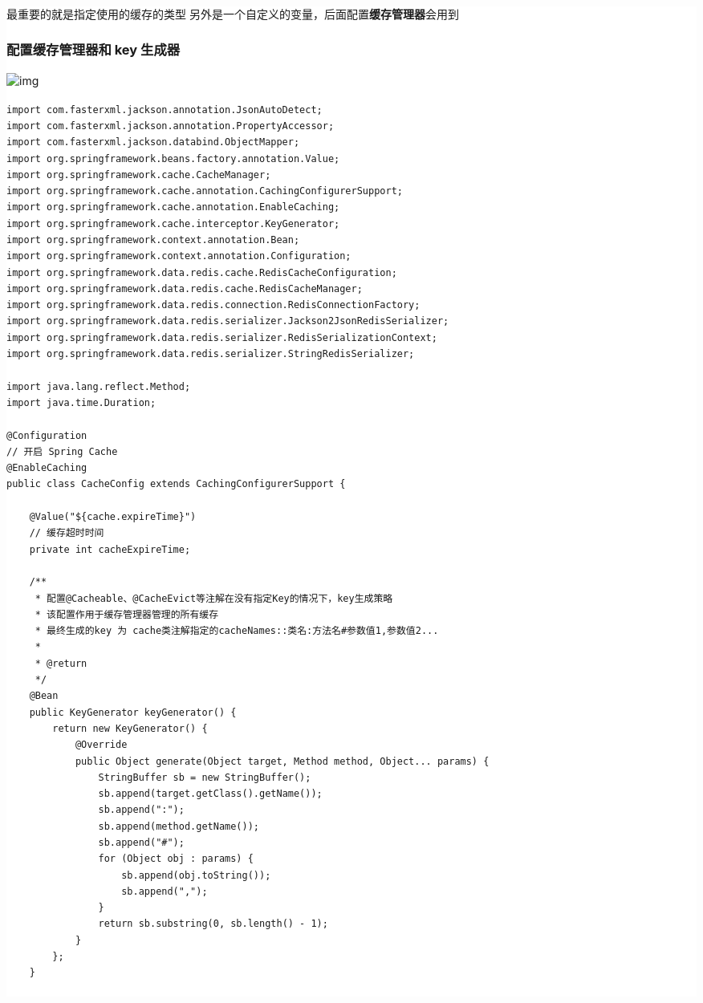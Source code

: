 最重要的就是指定使用的缓存的类型
 另外是一个自定义的变量，后面配置**缓存管理器**会用到

### 配置缓存管理器和 key 生成器

![img](https://p3-juejin.byteimg.com/tos-cn-i-k3u1fbpfcp/4617d1ccb76f47e08bf1883b6b61a7a3~tplv-k3u1fbpfcp-zoom-in-crop-mark:1304:0:0:0.awebp)

```
import com.fasterxml.jackson.annotation.JsonAutoDetect;
import com.fasterxml.jackson.annotation.PropertyAccessor;
import com.fasterxml.jackson.databind.ObjectMapper;
import org.springframework.beans.factory.annotation.Value;
import org.springframework.cache.CacheManager;
import org.springframework.cache.annotation.CachingConfigurerSupport;
import org.springframework.cache.annotation.EnableCaching;
import org.springframework.cache.interceptor.KeyGenerator;
import org.springframework.context.annotation.Bean;
import org.springframework.context.annotation.Configuration;
import org.springframework.data.redis.cache.RedisCacheConfiguration;
import org.springframework.data.redis.cache.RedisCacheManager;
import org.springframework.data.redis.connection.RedisConnectionFactory;
import org.springframework.data.redis.serializer.Jackson2JsonRedisSerializer;
import org.springframework.data.redis.serializer.RedisSerializationContext;
import org.springframework.data.redis.serializer.StringRedisSerializer;

import java.lang.reflect.Method;
import java.time.Duration;

@Configuration
// 开启 Spring Cache
@EnableCaching
public class CacheConfig extends CachingConfigurerSupport {

    @Value("${cache.expireTime}")
    // 缓存超时时间
    private int cacheExpireTime;

    /**
     * 配置@Cacheable、@CacheEvict等注解在没有指定Key的情况下，key生成策略
     * 该配置作用于缓存管理器管理的所有缓存
     * 最终生成的key 为 cache类注解指定的cacheNames::类名:方法名#参数值1,参数值2...
     *
     * @return
     */
    @Bean
    public KeyGenerator keyGenerator() {
        return new KeyGenerator() {
            @Override
            public Object generate(Object target, Method method, Object... params) {
                StringBuffer sb = new StringBuffer();
                sb.append(target.getClass().getName());
                sb.append(":");
                sb.append(method.getName());
                sb.append("#");
                for (Object obj : params) {
                    sb.append(obj.toString());
                    sb.append(",");
                }
                return sb.substring(0, sb.length() - 1);
            }
        };
    }


```